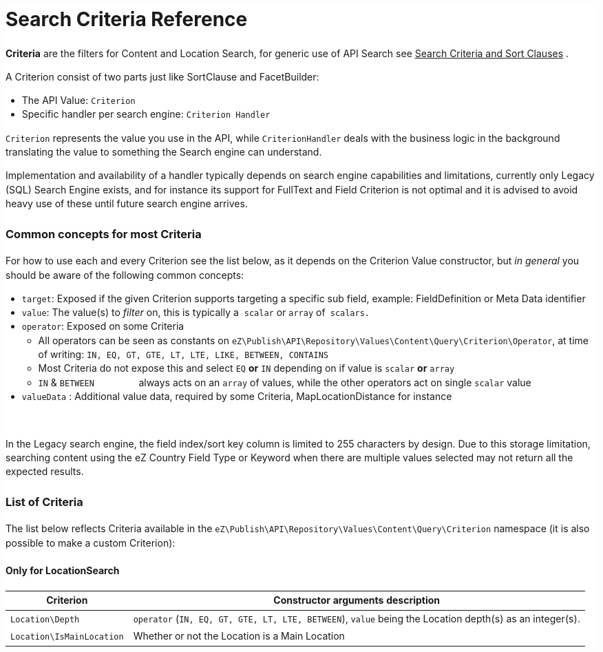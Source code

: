 #  Search Criteria Reference

**Criteria** are the filters for Content and Location Search, for generic use of API Search see [Search Criteria and Sort Clauses](Search_31429673.html#Search-SearchCriteriaandSortClauses) .

A Criterion consist of two parts just like SortClause and FacetBuilder:

-   The API Value: `Criterion`
-   Specific handler per search engine: `Criterion Handler`

`Criterion` represents the value you use in the API, while `CriterionHandler` deals with the business logic in the background translating the value to something the Search engine can understand.

Implementation and availability of a handler typically depends on search engine capabilities and limitations, currently only Legacy (SQL) Search Engine exists, and for instance its support for FullText and Field Criterion is not optimal and it is advised to avoid heavy use of these until future search engine arrives.

### Common concepts for most Criteria

For how to use each and every Criterion see the list below, as it depends on the Criterion Value constructor, but *in general* you should be aware of the following common concepts:

-   `target`: Exposed if the given Criterion supports targeting a specific sub field, example: FieldDefinition or Meta Data identifier
-   `value`: The value(s) to *filter* on, this is typically a  `scalar` or `array` of` scalars.`
-   `operator`: Exposed on some Criteria
    -   All operators can be seen as constants on `eZ\Publish\API\Repository\Values\Content\Query\Criterion\Operator`, at time of writing: `IN, EQ, GT, GTE, LT, LTE, LIKE, BETWEEN, CONTAINS`
    -   Most Criteria do not expose this and select `EQ` **or** `IN` depending on if value is `scalar` **or** `array`
    -   `IN` & `BETWEEN         `always acts on an `array` of values, while the other operators act on single `scalar` value
-    `valueData` : Additional value data, required by some Criteria, MapLocationDistance for instance

 

In the Legacy search engine, the field index/sort key column is limited to 255 characters by design.
Due to this storage limitation, searching content using the eZ Country Field Type or Keyword when there are multiple values selected may not return all the expected results.

### List of Criteria

The list below reflects Criteria available in the `eZ\Publish\API\Repository\Values\Content\Query\Criterion` namespace (it is also possible to make a custom Criterion):

#### Only for LocationSearch

<table>
<thead>
<tr class="header">
<th>Criterion</th>
<th>Constructor arguments description</th>
</tr>
</thead>
<tbody>
<tr class="odd">
<td><code>Location\Depth</code></td>
<td><code>operator</code> (<code>IN, EQ, GT, GTE, LT, LTE, BETWEEN</code>), <code>value</code> being the Location depth(s) as an integer(s).</td>
</tr>
<tr class="even">
<td><code>Location\IsMainLocation</code></td>
<td>Whether or not the Location is a Main Location<br />